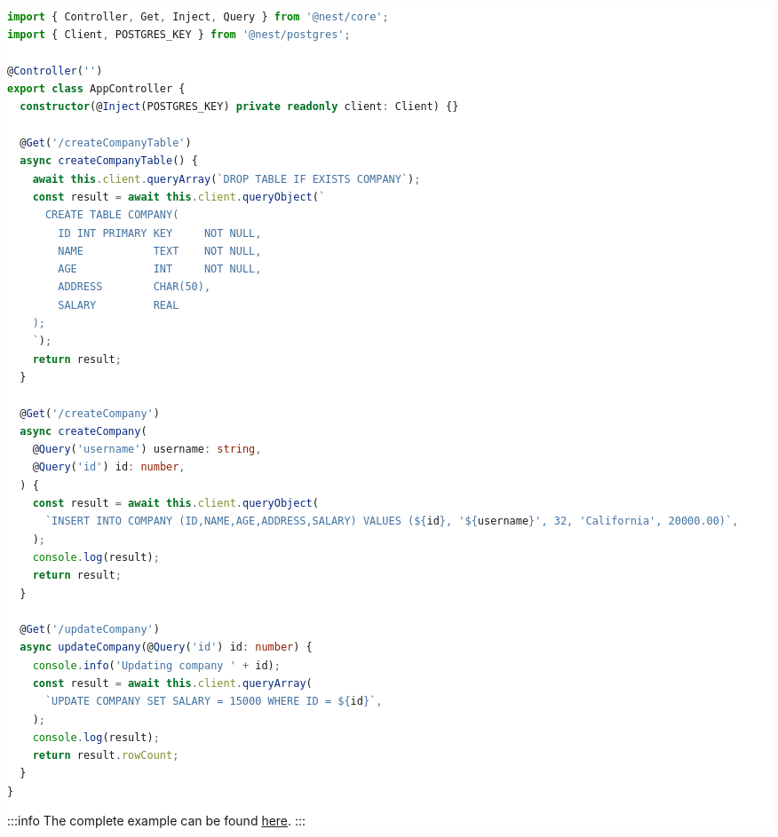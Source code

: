 ```typescript
import { Controller, Get, Inject, Query } from '@nest/core';
import { Client, POSTGRES_KEY } from '@nest/postgres';

@Controller('')
export class AppController {
  constructor(@Inject(POSTGRES_KEY) private readonly client: Client) {}

  @Get('/createCompanyTable')
  async createCompanyTable() {
    await this.client.queryArray(`DROP TABLE IF EXISTS COMPANY`);
    const result = await this.client.queryObject(`
      CREATE TABLE COMPANY(
        ID INT PRIMARY KEY     NOT NULL,
        NAME           TEXT    NOT NULL,
        AGE            INT     NOT NULL,
        ADDRESS        CHAR(50),
        SALARY         REAL
    );
    `);
    return result;
  }

  @Get('/createCompany')
  async createCompany(
    @Query('username') username: string,
    @Query('id') id: number,
  ) {
    const result = await this.client.queryObject(
      `INSERT INTO COMPANY (ID,NAME,AGE,ADDRESS,SALARY) VALUES (${id}, '${username}', 32, 'California', 20000.00)`,
    );
    console.log(result);
    return result;
  }

  @Get('/updateCompany')
  async updateCompany(@Query('id') id: number) {
    console.info('Updating company ' + id);
    const result = await this.client.queryArray(
      `UPDATE COMPANY SET SALARY = 15000 WHERE ID = ${id}`,
    );
    console.log(result);
    return result.rowCount;
  }
}
```

:::info
The complete example can be found [here](https://deno.land/x/deno_nest/modules/postgres/example?source).
:::
